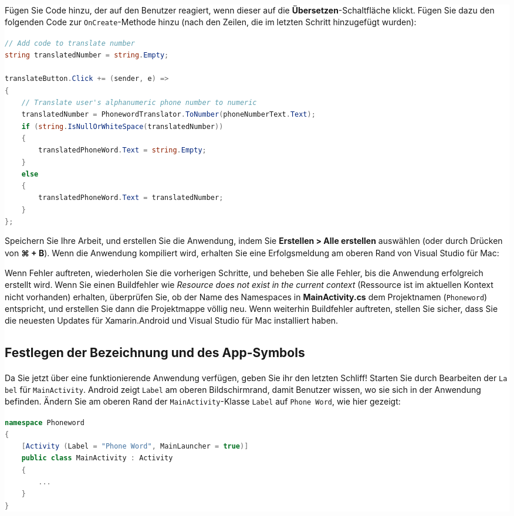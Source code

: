 Fügen Sie Code hinzu, der auf den Benutzer reagiert, wenn dieser auf die **Übersetzen**-Schaltfläche klickt. Fügen Sie dazu den folgenden Code zur `OnCreate`-Methode hinzu (nach den Zeilen, die im letzten Schritt hinzugefügt wurden):

```csharp
// Add code to translate number
string translatedNumber = string.Empty;

translateButton.Click += (sender, e) =>
{
    // Translate user's alphanumeric phone number to numeric
    translatedNumber = PhonewordTranslator.ToNumber(phoneNumberText.Text);
    if (string.IsNullOrWhiteSpace(translatedNumber))
    {
        translatedPhoneWord.Text = string.Empty;
    }
    else
    {
        translatedPhoneWord.Text = translatedNumber;
    }
};
```

Speichern Sie Ihre Arbeit, und erstellen Sie die Anwendung, indem Sie **Erstellen > Alle erstellen** auswählen (oder durch Drücken von **&#8984; + B**). Wenn die Anwendung kompiliert wird, erhalten Sie eine Erfolgsmeldung am oberen Rand von Visual Studio für Mac:

Wenn Fehler auftreten, wiederholen Sie die vorherigen Schritte, und beheben Sie alle Fehler, bis die Anwendung erfolgreich erstellt wird. Wenn Sie einen Buildfehler wie _Resource does not exist in the current context_ (Ressource ist im aktuellen Kontext nicht vorhanden) erhalten, überprüfen Sie, ob der Name des Namespaces in **MainActivity.cs** dem Projektnamen (`Phoneword`) entspricht, und erstellen Sie dann die Projektmappe völlig neu. Wenn weiterhin Buildfehler auftreten, stellen Sie sicher, dass Sie die neuesten Updates für Xamarin.Android und Visual Studio für Mac installiert haben.

## <a name="set-the-label-and-app-icon"></a>Festlegen der Bezeichnung und des App-Symbols

Da Sie jetzt über eine funktionierende Anwendung verfügen, geben Sie ihr den letzten Schliff! Starten Sie durch Bearbeiten der `Label` für `MainActivity`.
Android zeigt `Label` am oberen Bildschirmrand, damit Benutzer wissen, wo sie sich in der Anwendung befinden. Ändern Sie am oberen Rand der `MainActivity`-Klasse `Label` auf `Phone Word`, wie hier gezeigt:

```csharp
namespace Phoneword
{
    [Activity (Label = "Phone Word", MainLauncher = true)]
    public class MainActivity : Activity
    {
        ...
    }
}
```
